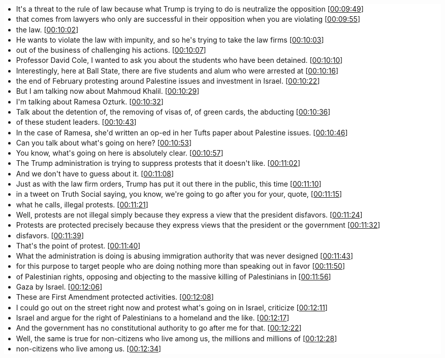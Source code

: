 *  It's a threat to the rule of law because what Trump is trying to do is neutralize the opposition [[00:09:49](https://www.youtube.com/watch?v=dyV6ae4FtQA&t=589.6800000000001s)]
*  that comes from lawyers who only are successful in their opposition when you are violating [[00:09:55](https://www.youtube.com/watch?v=dyV6ae4FtQA&t=595.84s)]
*  the law. [[00:10:02](https://www.youtube.com/watch?v=dyV6ae4FtQA&t=602.08s)]
*  He wants to violate the law with impunity, and so he's trying to take the law firms [[00:10:03](https://www.youtube.com/watch?v=dyV6ae4FtQA&t=603.08s)]
*  out of the business of challenging his actions. [[00:10:07](https://www.youtube.com/watch?v=dyV6ae4FtQA&t=607.12s)]
*  Professor David Cole, I wanted to ask you about the students who have been detained. [[00:10:10](https://www.youtube.com/watch?v=dyV6ae4FtQA&t=610.0s)]
*  Interestingly, here at Ball State, there are five students and alum who were arrested at [[00:10:16](https://www.youtube.com/watch?v=dyV6ae4FtQA&t=616.48s)]
*  the end of February protesting around Palestine issues and investment in Israel. [[00:10:22](https://www.youtube.com/watch?v=dyV6ae4FtQA&t=622.2s)]
*  But I am talking now about Mahmoud Khalil. [[00:10:29](https://www.youtube.com/watch?v=dyV6ae4FtQA&t=629.96s)]
*  I'm talking about Ramesa Ozturk. [[00:10:32](https://www.youtube.com/watch?v=dyV6ae4FtQA&t=632.88s)]
*  Talk about the detention of, the removing of visas of, of green cards, the abducting [[00:10:36](https://www.youtube.com/watch?v=dyV6ae4FtQA&t=636.86s)]
*  of these student leaders. [[00:10:43](https://www.youtube.com/watch?v=dyV6ae4FtQA&t=643.62s)]
*  In the case of Ramesa, she'd written an op-ed in her Tufts paper about Palestine issues. [[00:10:46](https://www.youtube.com/watch?v=dyV6ae4FtQA&t=646.28s)]
*  Can you talk about what's going on here? [[00:10:53](https://www.youtube.com/watch?v=dyV6ae4FtQA&t=653.64s)]
*  You know, what's going on here is absolutely clear. [[00:10:57](https://www.youtube.com/watch?v=dyV6ae4FtQA&t=657.88s)]
*  The Trump administration is trying to suppress protests that it doesn't like. [[00:11:02](https://www.youtube.com/watch?v=dyV6ae4FtQA&t=662.48s)]
*  And we don't have to guess about it. [[00:11:08](https://www.youtube.com/watch?v=dyV6ae4FtQA&t=668.88s)]
*  Just as with the law firm orders, Trump has put it out there in the public, this time [[00:11:10](https://www.youtube.com/watch?v=dyV6ae4FtQA&t=670.5600000000001s)]
*  in a tweet on Truth Social saying, you know, we're going to go after you for your, quote, [[00:11:15](https://www.youtube.com/watch?v=dyV6ae4FtQA&t=675.96s)]
*  what he calls, illegal protests. [[00:11:21](https://www.youtube.com/watch?v=dyV6ae4FtQA&t=681.8000000000001s)]
*  Well, protests are not illegal simply because they express a view that the president disfavors. [[00:11:24](https://www.youtube.com/watch?v=dyV6ae4FtQA&t=684.08s)]
*  Protests are protected precisely because they express views that the president or the government [[00:11:32](https://www.youtube.com/watch?v=dyV6ae4FtQA&t=692.2800000000001s)]
*  disfavors. [[00:11:39](https://www.youtube.com/watch?v=dyV6ae4FtQA&t=699.0400000000001s)]
*  That's the point of protest. [[00:11:40](https://www.youtube.com/watch?v=dyV6ae4FtQA&t=700.5600000000001s)]
*  What the administration is doing is abusing immigration authority that was never designed [[00:11:43](https://www.youtube.com/watch?v=dyV6ae4FtQA&t=703.48s)]
*  for this purpose to target people who are doing nothing more than speaking out in favor [[00:11:50](https://www.youtube.com/watch?v=dyV6ae4FtQA&t=710.5600000000001s)]
*  of Palestinian rights, opposing and objecting to the massive killing of Palestinians in [[00:11:56](https://www.youtube.com/watch?v=dyV6ae4FtQA&t=716.84s)]
*  Gaza by Israel. [[00:12:06](https://www.youtube.com/watch?v=dyV6ae4FtQA&t=726.12s)]
*  These are First Amendment protected activities. [[00:12:08](https://www.youtube.com/watch?v=dyV6ae4FtQA&t=728.6600000000001s)]
*  I could go out on the street right now and protest what's going on in Israel, criticize [[00:12:11](https://www.youtube.com/watch?v=dyV6ae4FtQA&t=731.16s)]
*  Israel and argue for the right of Palestinians to a homeland and the like. [[00:12:17](https://www.youtube.com/watch?v=dyV6ae4FtQA&t=737.2s)]
*  And the government has no constitutional authority to go after me for that. [[00:12:22](https://www.youtube.com/watch?v=dyV6ae4FtQA&t=742.88s)]
*  Well, the same is true for non-citizens who live among us, the millions and millions of [[00:12:28](https://www.youtube.com/watch?v=dyV6ae4FtQA&t=748.24s)]
*  non-citizens who live among us. [[00:12:34](https://www.youtube.com/watch?v=dyV6ae4FtQA&t=754.2s)]